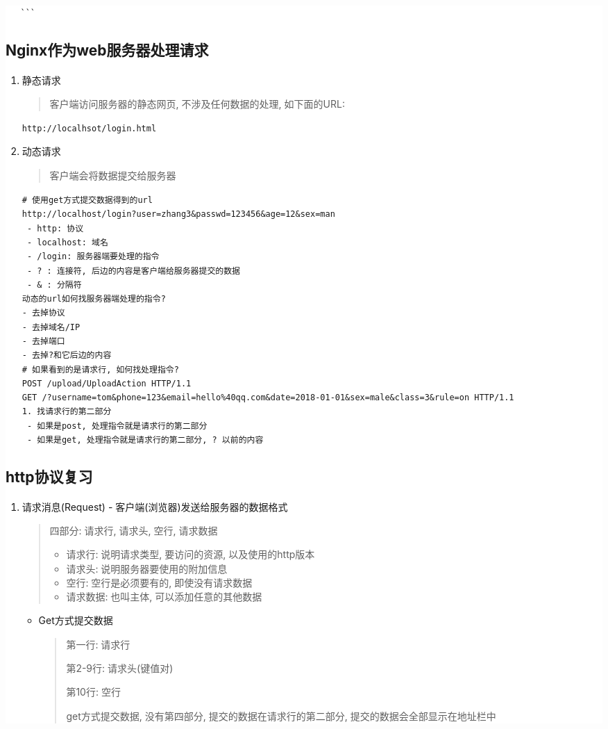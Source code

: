        ```

       

## Nginx作为web服务器处理请求

1. 静态请求 

   > 客户端访问服务器的静态网页, 不涉及任何数据的处理, 如下面的URL:

   ```http
   http://localhsot/login.html
   ```

2. 动态请求

   > 客户端会将数据提交给服务器

   ```http
   # 使用get方式提交数据得到的url
   http://localhost/login?user=zhang3&passwd=123456&age=12&sex=man
   	- http: 协议
   	- localhost: 域名
   	- /login: 服务器端要处理的指令
   	- ? : 连接符, 后边的内容是客户端给服务器提交的数据
   	- & : 分隔符
   动态的url如何找服务器端处理的指令?
   - 去掉协议
   - 去掉域名/IP
   - 去掉端口
   - 去掉?和它后边的内容
   # 如果看到的是请求行, 如何找处理指令?
   POST /upload/UploadAction HTTP/1.1
   GET /?username=tom&phone=123&email=hello%40qq.com&date=2018-01-01&sex=male&class=3&rule=on HTTP/1.1
   1. 找请求行的第二部分
   	- 如果是post, 处理指令就是请求行的第二部分
   	- 如果是get, 处理指令就是请求行的第二部分, ? 以前的内容
   ```

## http协议复习

1. 请求消息(Request)  - 客户端(浏览器)发送给服务器的数据格式

   > 四部分: 请求行, 请求头, 空行, 请求数据 
   > - 请求行: 说明请求类型, 要访问的资源, 以及使用的http版本
   > - 请求头: 说明服务器要使用的附加信息
   > - 空行: 空行是必须要有的, 即使没有请求数据
   > - 请求数据: 也叫主体, 可以添加任意的其他数据

   - Get方式提交数据

     > 第一行: 请求行
     >
     > 第2-9行:   请求头(键值对)
     >
     > 第10行: 空行
     >
     > get方式提交数据, 没有第四部分, 提交的数据在请求行的第二部分, 提交的数据会全部显示在地址栏中
